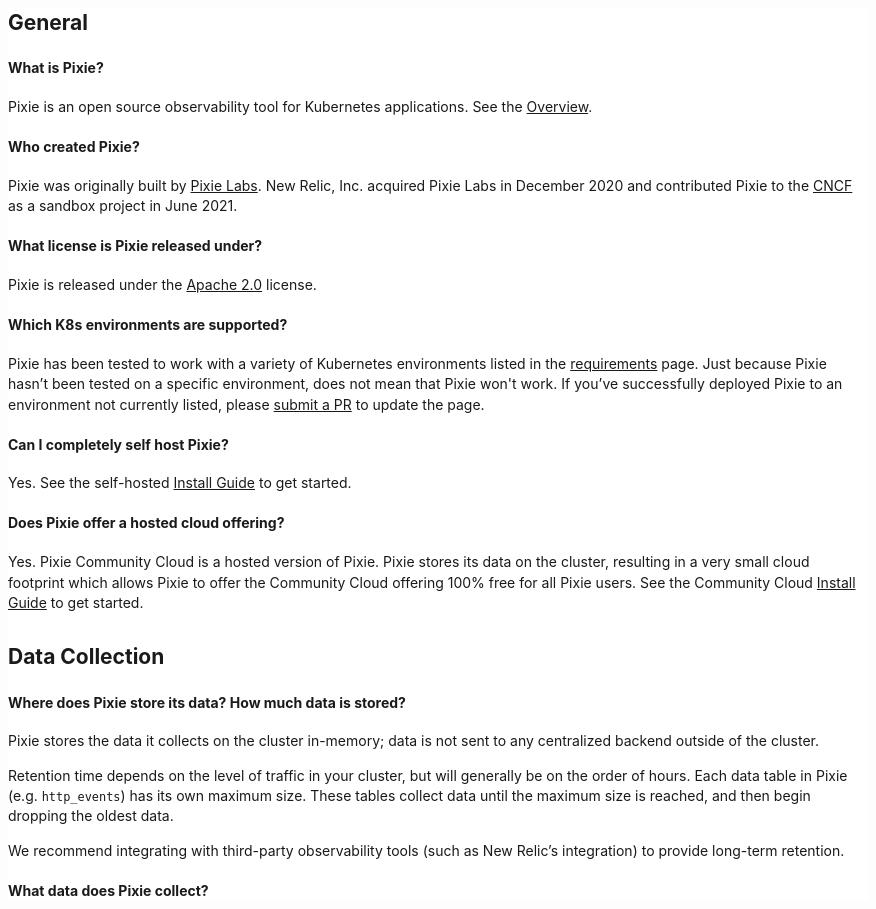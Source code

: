 ## General

#### What is Pixie?

Pixie is an open source observability tool for Kubernetes applications. See the [Overview](/about-pixie/what-is-pixie/).

#### Who created Pixie?

Pixie was originally built by [Pixie Labs](https://pixielabs.ai/). New Relic, Inc. acquired Pixie Labs in December 2020 and contributed Pixie to the [CNCF](https://www.cncf.io/) as a sandbox project in June 2021.

#### What license is Pixie released under?

Pixie is released under the [Apache 2.0](https://github.com/pixie-labs/pixie/blob/main/LICENSE) license.

#### Which K8s environments are supported?

Pixie has been tested to work with a variety of Kubernetes environments listed in the [requirements](/installing-pixie/requirements/) page. Just because Pixie hasn’t been tested on a specific environment, does not mean that Pixie won't work. If you’ve successfully deployed Pixie to an environment not currently listed, please [submit a PR](https://github.com/pixie-labs/pixie-docs/blob/main/content/en/installing-pixie/01-requirements.md) to update the page.

#### Can I completely self host Pixie?

Yes. See the self-hosted [Install Guide](/installing-pixie/install-guides/self-hosted-pixie) to get started. 

#### Does Pixie offer a hosted cloud offering?

Yes. Pixie Community Cloud is a hosted version of Pixie. Pixie stores its data on the cluster, resulting in a very small cloud footprint which allows Pixie to offer the Community Cloud offering 100% free for all Pixie users. See the Community Cloud [Install Guide](/installing-pixie/install-guides/community-cloud-for-pixie) to get started. 

## Data Collection

#### Where does Pixie store its data? How much data is stored?

Pixie stores the data it collects on the cluster in-memory; data is not sent to any centralized backend outside of the cluster.

Retention time depends on the level of traffic in your cluster, but will generally be on the order of hours. Each data table in Pixie (e.g. `http_events`) has its own maximum size. These tables collect data until the maximum size is reached, and then begin dropping the oldest data.

We recommend integrating with third-party observability tools (such as New Relic’s integration) to provide long-term retention.

#### What data does Pixie collect?
